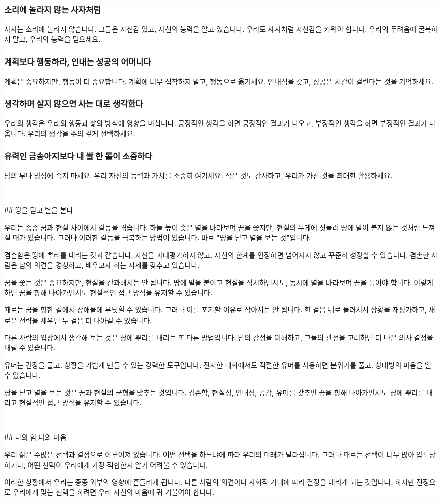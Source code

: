 ### 소리에 놀라지 않는 사자처럼

사자는 소리에 놀라지 않습니다. 그들은 자신감 있고, 자신의 능력을 알고 있습니다. 우리도 사자처럼 자신감을 키워야 합니다. 우리의 두려움에 굴복하지 말고, 우리의 능력을 믿으세요.

### 계획보다 행동하라, 인내는 성공의 어머니다

계획은 중요하지만, 행동이 더 중요합니다. 계획에 너무 집착하지 말고, 행동으로 옮기세요. 인내심을 갖고, 성공은 시간이 걸린다는 것을 기억하세요.

### 생각하며 살지 않으면 사는 대로 생각한다

우리의 생각은 우리의 행동과 삶의 방식에 영향을 미칩니다. 긍정적인 생각을 하면 긍정적인 결과가 나오고, 부정적인 생각을 하면 부정적인 결과가 나옵니다. 우리의 생각을 주의 깊게 선택하세요.

### 유력인 금송아지보다 내 쌀 한 톨이 소중하다

남의 부나 명성에 속지 마세요. 우리 자신의 능력과 가치를 소중히 여기세요. 작은 것도 감사하고, 우리가 가진 것을 최대한 활용하세요.

<p>&nbsp;</p>
## 땅을 딛고 별을 본다

우리는 종종 꿈과 현실 사이에서 갈등을 겪습니다. 하늘 높이 솟은 별을 바라보며 꿈을 쫓지만, 현실의 무게에 짓눌려 땅에 발이 붙지 않는 것처럼 느껴질 때가 있습니다. 그러나 이러한 갈등을 극복하는 방법이 있습니다. 바로 "땅을 딛고 별을 보는 것"입니다.



겸손함은 땅에 뿌리를 내리는 것과 같습니다. 자신을 과대평가하지 않고, 자신의 한계를 인정하면 넘어지지 않고 꾸준히 성장할 수 있습니다. 겸손한 사람은 남의 의견을 경청하고, 배우고자 하는 자세를 갖추고 있습니다.



꿈을 쫓는 것은 중요하지만, 현실을 간과해서는 안 됩니다. 땅에 발을 붙이고 현실을 직시하면서도, 동시에 별을 바라보며 꿈을 품어야 합니다. 이렇게 하면 꿈을 향해 나아가면서도 현실적인 접근 방식을 유지할 수 있습니다.



때로는 꿈을 향한 길에서 장애물에 부딪힐 수 있습니다. 그러나 이를 포기할 이유로 삼아서는 안 됩니다. 한 걸음 뒤로 물러서서 상황을 재평가하고, 새로운 전략을 세우면 두 걸음 더 나아갈 수 있습니다.



다른 사람의 입장에서 생각해 보는 것은 땅에 뿌리를 내리는 또 다른 방법입니다. 남의 감정을 이해하고, 그들의 관점을 고려하면 더 나은 의사 결정을 내릴 수 있습니다.



유머는 긴장을 풀고, 상황을 가볍게 만들 수 있는 강력한 도구입니다. 진지한 대화에서도 적절한 유머를 사용하면 분위기를 풀고, 상대방의 마음을 열 수 있습니다.

땅을 딛고 별을 보는 것은 꿈과 현실의 균형을 맞추는 것입니다. 겸손함, 현실성, 인내심, 공감, 유머를 갖추면 꿈을 향해 나아가면서도 땅에 뿌리를 내리고 현실적인 접근 방식을 유지할 수 있습니다.

<p>&nbsp;</p>
## 나의 힘 나의 마음

우리 삶은 수많은 선택과 결정으로 이루어져 있습니다. 어떤 선택을 하느냐에 따라 우리의 미래가 달라집니다. 그러나 때로는 선택이 너무 많아 압도당하거나, 어떤 선택이 우리에게 가장 적합한지 알기 어려울 수 있습니다.

이러한 상황에서 우리는 종종 외부의 영향에 흔들리게 됩니다. 다른 사람의 의견이나 사회적 기대에 따라 결정을 내리게 되는 것입니다. 하지만 진정으로 우리에게 맞는 선택을 하려면 우리 자신의 마음에 귀 기울여야 합니다.
